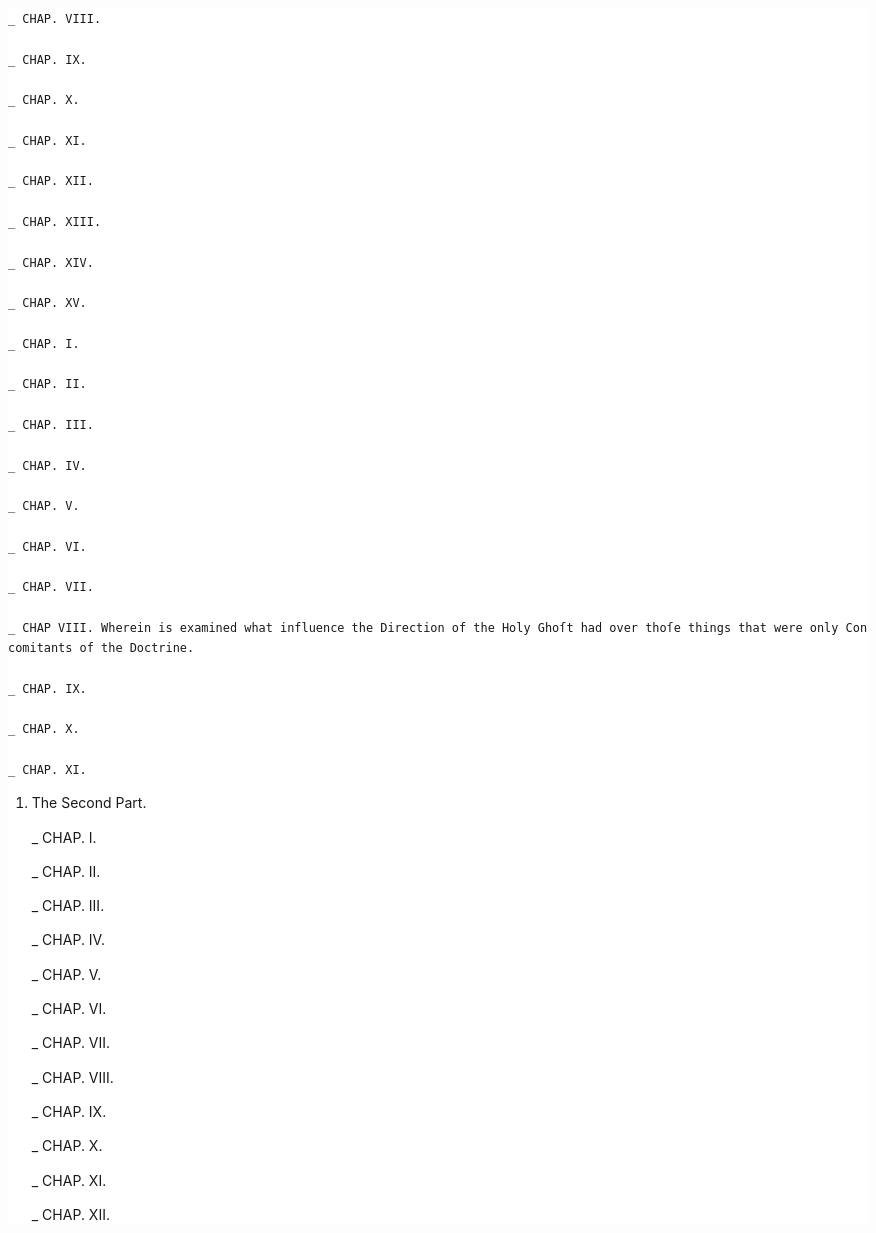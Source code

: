     _ CHAP. VIII.

    _ CHAP. IX.

    _ CHAP. X.

    _ CHAP. XI.

    _ CHAP. XII.

    _ CHAP. XIII.

    _ CHAP. XIV.

    _ CHAP. XV.

    _ CHAP. I.

    _ CHAP. II.

    _ CHAP. III.

    _ CHAP. IV.

    _ CHAP. V.

    _ CHAP. VI.

    _ CHAP. VII.

    _ CHAP VIII. Wherein is examined what influence the Direction of the Holy Ghoſt had over thoſe things that were only Concomitants of the Doctrine.

    _ CHAP. IX.

    _ CHAP. X.

    _ CHAP. XI.

1. The Second Part.

    _ CHAP. I.

    _ CHAP. II.

    _ CHAP. III.

    _ CHAP. IV.

    _ CHAP. V.

    _ CHAP. VI.

    _ CHAP. VII.

    _ CHAP. VIII.

    _ CHAP. IX.

    _ CHAP. X.

    _ CHAP. XI.

    _ CHAP. XII.

